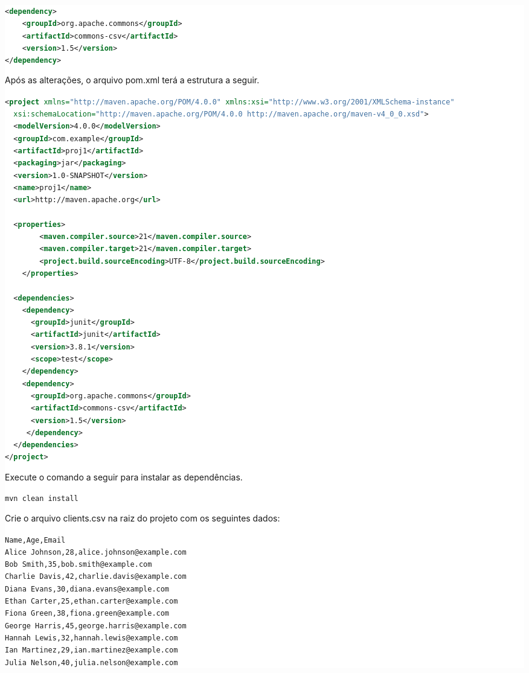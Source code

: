 ```xml
<dependency>
    <groupId>org.apache.commons</groupId>
    <artifactId>commons-csv</artifactId>
    <version>1.5</version>
</dependency>
```

Após as alterações, o arquivo pom.xml terá a estrutura a seguir. 

```xml
<project xmlns="http://maven.apache.org/POM/4.0.0" xmlns:xsi="http://www.w3.org/2001/XMLSchema-instance"
  xsi:schemaLocation="http://maven.apache.org/POM/4.0.0 http://maven.apache.org/maven-v4_0_0.xsd">
  <modelVersion>4.0.0</modelVersion>
  <groupId>com.example</groupId>
  <artifactId>proj1</artifactId>
  <packaging>jar</packaging>
  <version>1.0-SNAPSHOT</version>
  <name>proj1</name>
  <url>http://maven.apache.org</url>
  
  <properties>
        <maven.compiler.source>21</maven.compiler.source>
        <maven.compiler.target>21</maven.compiler.target>
        <project.build.sourceEncoding>UTF-8</project.build.sourceEncoding>
    </properties>
  
  <dependencies>
    <dependency>
      <groupId>junit</groupId>
      <artifactId>junit</artifactId>
      <version>3.8.1</version>
      <scope>test</scope>
    </dependency>
    <dependency>
      <groupId>org.apache.commons</groupId>
      <artifactId>commons-csv</artifactId>
      <version>1.5</version>
     </dependency>
  </dependencies>
</project>
```

Execute o comando a seguir para instalar as dependências. 

```sh
mvn clean install
```

Crie o arquivo clients.csv na raiz do projeto com os seguintes dados:

```csv
Name,Age,Email
Alice Johnson,28,alice.johnson@example.com
Bob Smith,35,bob.smith@example.com
Charlie Davis,42,charlie.davis@example.com
Diana Evans,30,diana.evans@example.com
Ethan Carter,25,ethan.carter@example.com
Fiona Green,38,fiona.green@example.com
George Harris,45,george.harris@example.com
Hannah Lewis,32,hannah.lewis@example.com
Ian Martinez,29,ian.martinez@example.com
Julia Nelson,40,julia.nelson@example.com
```

